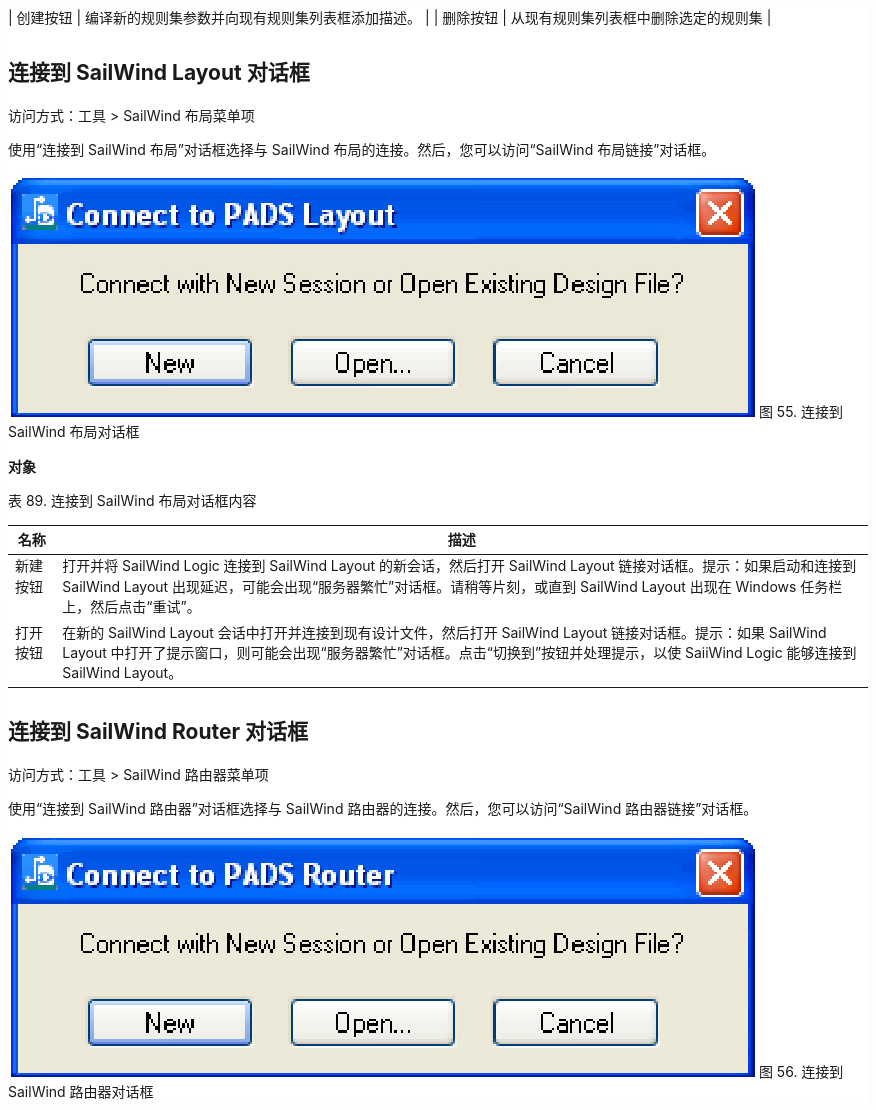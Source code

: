 | 创建按钮 | 编译新的规则集参数并向现有规则集列表框添加描述。 |
| 删除按钮 | 从现有规则集列表框中删除选定的规则集 |

## 连接到 SailWind Layout 对话框

访问方式：工具 > SailWind 布局菜单项

使用“连接到 SailWind 布局”对话框选择与 SailWind 布局的连接。然后，您可以访问“SailWind 布局链接”对话框。

![](/logic/guide/0baac55d4d7b72f3864278bcfd5522007f40d01ed44f402230a74be25585758c.jpg)
图 55. 连接到 SailWind 布局对话框

**对象**

表 89. 连接到 SailWind 布局对话框内容

| 名称 | 描述 |
| --- | --- |
| 新建按钮 | 打开并将 SailWind Logic 连接到 SailWind Layout 的新会话，然后打开 SailWind Layout 链接对话框。提示：如果启动和连接到 SailWind Layout 出现延迟，可能会出现“服务器繁忙”对话框。请稍等片刻，或直到 SailWind Layout 出现在 Windows 任务栏上，然后点击“重试”。 |
| 打开按钮 | 在新的 SailWind Layout 会话中打开并连接到现有设计文件，然后打开 SailWind Layout 链接对话框。提示：如果 SailWind Layout 中打开了提示窗口，则可能会出现“服务器繁忙”对话框。点击“切换到”按钮并处理提示，以使 SaiiWind Logic 能够连接到 SailWind Layout。 |

## 连接到 SailWind Router 对话框

访问方式：工具 > SailWind 路由器菜单项

使用“连接到 SailWind 路由器”对话框选择与 SailWind 路由器的连接。然后，您可以访问“SailWind 路由器链接”对话框。

![](/logic/guide/742321e8c19271c45495ea80c0da9e665d441f16efa92605f666a5b85fe89cc5.jpg)
图 56. 连接到 SailWind 路由器对话框
